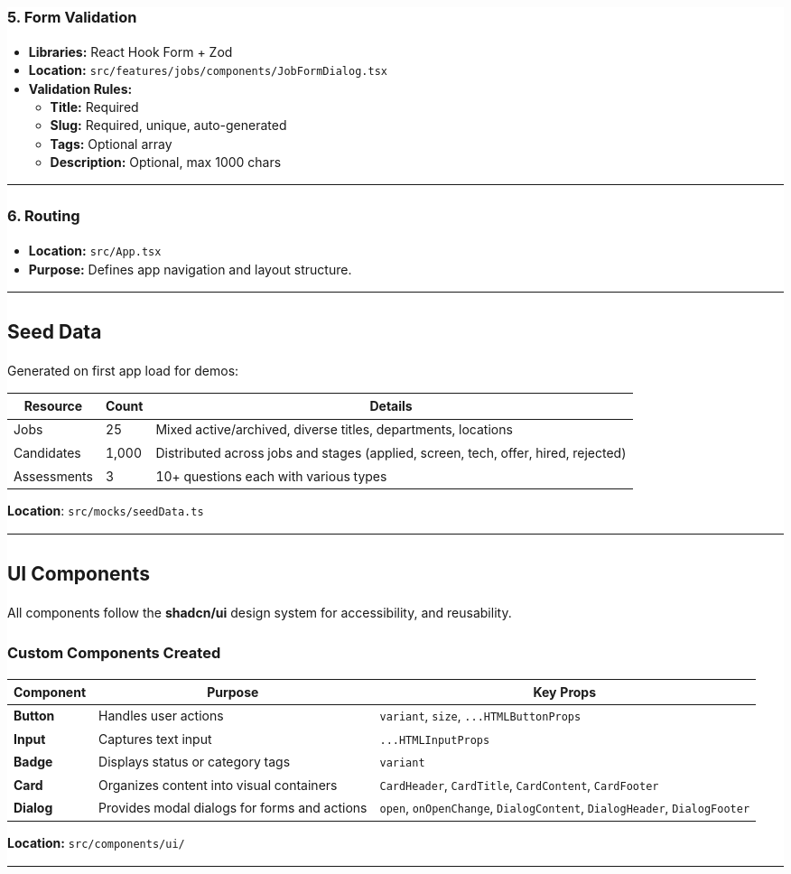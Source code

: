 ### 5. Form Validation
- **Libraries:** React Hook Form + Zod
- **Location:** `src/features/jobs/components/JobFormDialog.tsx`
- **Validation Rules:**
  - **Title:** Required  
  - **Slug:** Required, unique, auto-generated  
  - **Tags:** Optional array  
  - **Description:** Optional, max 1000 chars

---

### 6. Routing
- **Location:** `src/App.tsx`
- **Purpose:** Defines app navigation and layout structure.

---
## Seed Data

Generated on first app load for demos:

| Resource | Count | Details |
|----------|-------|---------|
| Jobs | 25 | Mixed active/archived, diverse titles, departments, locations |
| Candidates | 1,000 | Distributed across jobs and stages (applied, screen, tech, offer, hired, rejected) |
| Assessments | 3 | 10+ questions each with various types |

**Location**: `src/mocks/seedData.ts`

---

## UI Components

All components follow the **shadcn/ui** design system for accessibility, and reusability.

### Custom Components Created

| Component | Purpose | Key Props |
|------------|----------|------------|
| **Button** | Handles user actions | `variant`, `size`, `...HTMLButtonProps` |
| **Input** | Captures text input | `...HTMLInputProps` |
| **Badge** | Displays status or category tags | `variant` |
| **Card** | Organizes content into visual containers | `CardHeader`, `CardTitle`, `CardContent`, `CardFooter` |
| **Dialog** | Provides modal dialogs for forms and actions | `open`, `onOpenChange`, `DialogContent`, `DialogHeader`, `DialogFooter` |

**Location:** `src/components/ui/`

---
